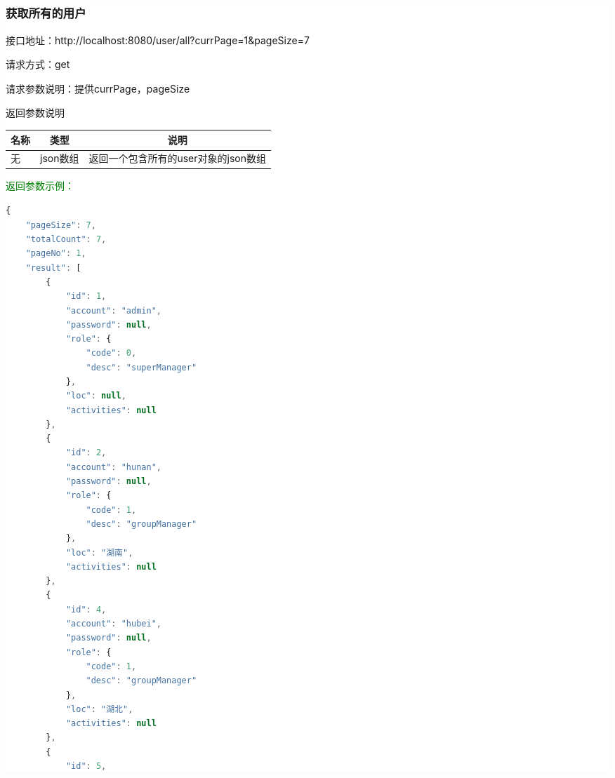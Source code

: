 















### 获取所有的用户

接口地址：http://localhost:8080/user/all?currPage=1&pageSize=7

请求方式：get

请求参数说明：提供currPage，pageSize

返回参数说明

| 名称 | 类型     | 说明                                 |
| ---- | -------- | ------------------------------------ |
| 无   | json数组 | 返回一个包含所有的user对象的json数组 |

<font color = "green">返回参数示例：</font>

```javascript
{
    "pageSize": 7,
    "totalCount": 7,
    "pageNo": 1,
    "result": [
        {
            "id": 1,
            "account": "admin",
            "password": null,
            "role": {
                "code": 0,
                "desc": "superManager"
            },
            "loc": null,
            "activities": null
        },
        {
            "id": 2,
            "account": "hunan",
            "password": null,
            "role": {
                "code": 1,
                "desc": "groupManager"
            },
            "loc": "湖南",
            "activities": null
        },
        {
            "id": 4,
            "account": "hubei",
            "password": null,
            "role": {
                "code": 1,
                "desc": "groupManager"
            },
            "loc": "湖北",
            "activities": null
        },
        {
            "id": 5,
```